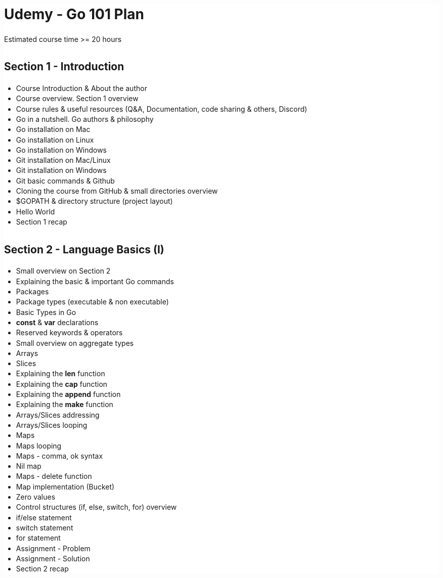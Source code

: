 # Udemy - Go 101 Plan

Estimated course time >= 20 hours

## Section 1 - Introduction

- Course Introduction & About the author
- Course overview. Section 1 overview
- Course rules & useful resources (Q&A, Documentation, code sharing & others, Discord)
- Go in a nutshell. Go authors & philosophy
- Go installation on Mac
- Go installation on Linux
- Go installation on Windows
- Git installation on Mac/Linux
- Git installation on Windows
- Git basic commands & Github
- Cloning the course from GitHub & small directories overview
- $GOPATH & directory structure (project layout)
- Hello World
- Section 1 recap

## Section 2 - Language Basics (I)

- Small overview on Section 2
- Explaining the basic & important Go commands
- Packages
- Package types (executable & non executable)
- Basic Types in Go
- **const** & **var** declarations
- Reserved keywords & operators
- Small overview on aggregate types
- Arrays
- Slices
- Explaining the **len** function
- Explaining the **cap** function
- Explaining the **append** function
- Explaining the **make** function
- Arrays/Slices addressing
- Arrays/Slices looping
- Maps
- Maps looping
- Maps - comma, ok syntax
- Nil map
- Maps - delete function
- Map implementation (Bucket)
- Zero values
- Control structures (if, else, switch, for) overview
- if/else statement
- switch statement
- for statement
- Assignment - Problem
- Assignment - Solution
- Section 2 recap
